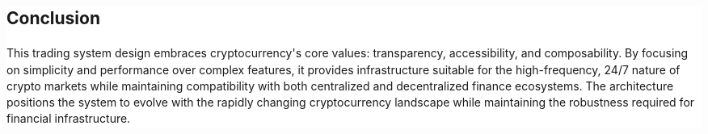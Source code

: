 ## Conclusion

This trading system design embraces cryptocurrency's core values: transparency, accessibility, and composability. By focusing on simplicity and performance over complex features, it provides infrastructure suitable for the high-frequency, 24/7 nature of crypto markets while maintaining compatibility with both centralized and decentralized finance ecosystems. The architecture positions the system to evolve with the rapidly changing cryptocurrency landscape while maintaining the robustness required for financial infrastructure.